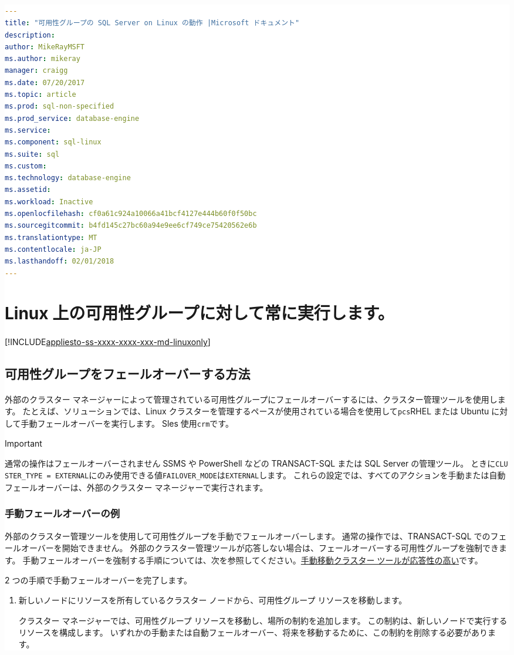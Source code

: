```yaml
---
title: "可用性グループの SQL Server on Linux の動作 |Microsoft ドキュメント"
description: 
author: MikeRayMSFT
ms.author: mikeray
manager: craigg
ms.date: 07/20/2017
ms.topic: article
ms.prod: sql-non-specified
ms.prod_service: database-engine
ms.service: 
ms.component: sql-linux
ms.suite: sql
ms.custom: 
ms.technology: database-engine
ms.assetid: 
ms.workload: Inactive
ms.openlocfilehash: cf0a61c924a10066a41bcf4127e444b60f0f50bc
ms.sourcegitcommit: b4fd145c27bc60a94e9ee6cf749ce75420562e6b
ms.translationtype: MT
ms.contentlocale: ja-JP
ms.lasthandoff: 02/01/2018
---
```

# <a name="operate-always-on-availability-groups-on-linux"></a>Linux 上の可用性グループに対して常に実行します。

[!INCLUDE[appliesto-ss-xxxx-xxxx-xxx-md-linuxonly](../includes/appliesto-ss-xxxx-xxxx-xxx-md-linuxonly.md)]

## <a name="failover"></a>可用性グループをフェールオーバーする方法

外部のクラスター マネージャーによって管理されている可用性グループにフェールオーバーするには、クラスター管理ツールを使用します。 たとえば、ソリューションでは、Linux クラスターを管理するペースが使用されている場合を使用して`pcs`RHEL または Ubuntu に対して手動フェールオーバーを実行します。 Sles 使用`crm`です。 

> [!IMPORTANT]
> 通常の操作はフェールオーバーされません SSMS や PowerShell などの TRANSACT-SQL または SQL Server の管理ツール。 ときに`CLUSTER_TYPE = EXTERNAL`にのみ使用できる値`FAILOVER_MODE`は`EXTERNAL`します。 これらの設定では、すべてのアクションを手動または自動フェールオーバーは、外部のクラスター マネージャーで実行されます。 

### <a name="manual-failover-examples"></a>手動フェールオーバーの例

外部のクラスター管理ツールを使用して可用性グループを手動でフェールオーバーします。 通常の操作では、TRANSACT-SQL でのフェールオーバーを開始できません。 外部のクラスター管理ツールが応答しない場合は、フェールオーバーする可用性グループを強制できます。 手動フェールオーバーを強制する手順については、次を参照してください。[手動移動クラスター ツールが応答性の高い](#forceManual)です。

2 つの手順で手動フェールオーバーを完了します。 

1. 新しいノードにリソースを所有しているクラスター ノードから、可用性グループ リソースを移動します。

   クラスター マネージャーでは、可用性グループ リソースを移動し、場所の制約を追加します。 この制約は、新しいノードで実行するリソースを構成します。 いずれかの手動または自動フェールオーバー、将来を移動するために、この制約を削除する必要があります。
